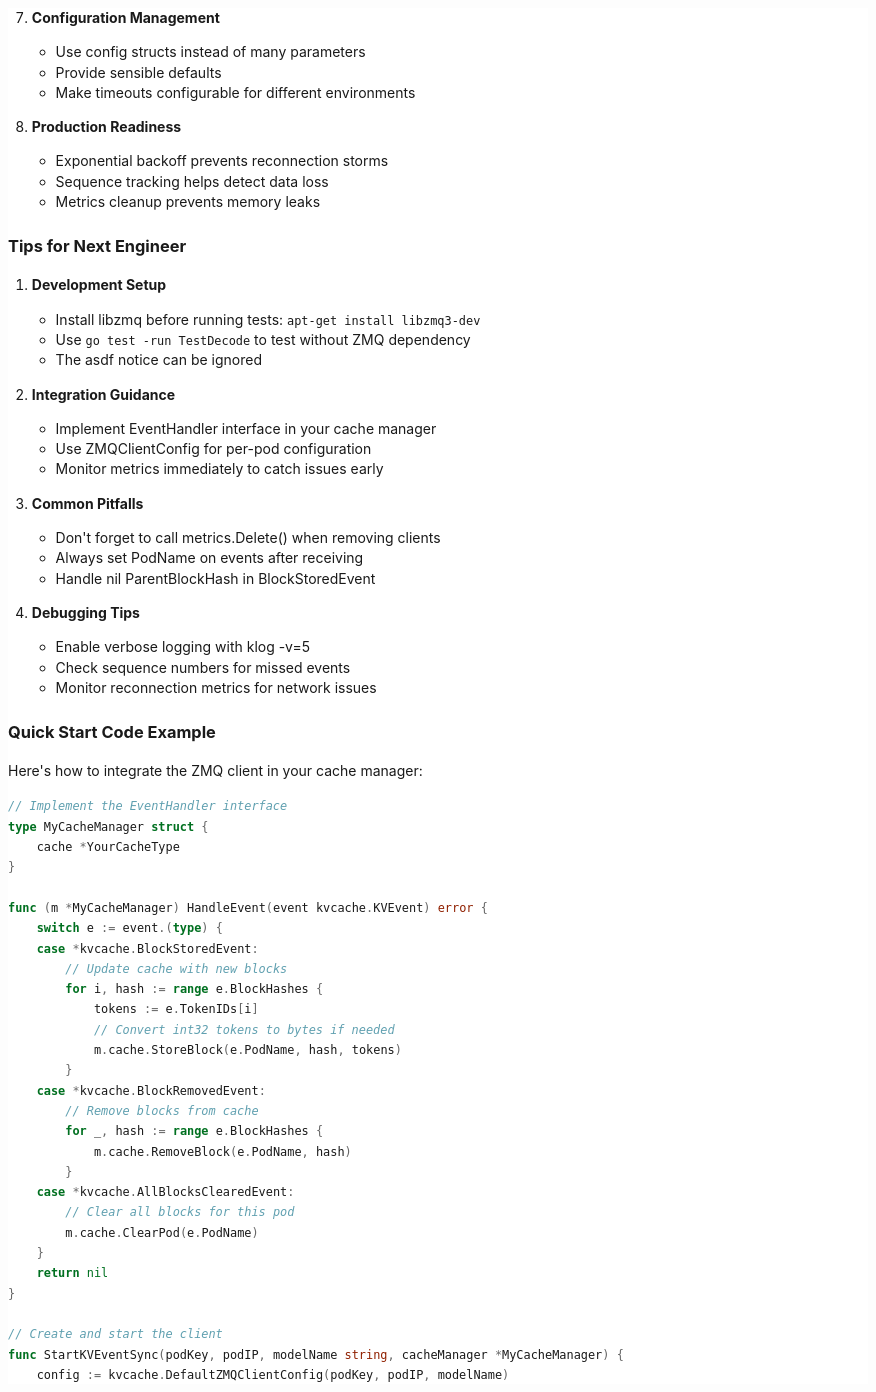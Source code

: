 7. **Configuration Management**
   - Use config structs instead of many parameters
   - Provide sensible defaults
   - Make timeouts configurable for different environments

8. **Production Readiness**
   - Exponential backoff prevents reconnection storms
   - Sequence tracking helps detect data loss
   - Metrics cleanup prevents memory leaks

### Tips for Next Engineer

1. **Development Setup**
   - Install libzmq before running tests: `apt-get install libzmq3-dev`
   - Use `go test -run TestDecode` to test without ZMQ dependency
   - The asdf notice can be ignored

2. **Integration Guidance**
   - Implement EventHandler interface in your cache manager
   - Use ZMQClientConfig for per-pod configuration
   - Monitor metrics immediately to catch issues early

3. **Common Pitfalls**
   - Don't forget to call metrics.Delete() when removing clients
   - Always set PodName on events after receiving
   - Handle nil ParentBlockHash in BlockStoredEvent

4. **Debugging Tips**
   - Enable verbose logging with klog -v=5
   - Check sequence numbers for missed events
   - Monitor reconnection metrics for network issues

### Quick Start Code Example

Here's how to integrate the ZMQ client in your cache manager:

```go
// Implement the EventHandler interface
type MyCacheManager struct {
    cache *YourCacheType
}

func (m *MyCacheManager) HandleEvent(event kvcache.KVEvent) error {
    switch e := event.(type) {
    case *kvcache.BlockStoredEvent:
        // Update cache with new blocks
        for i, hash := range e.BlockHashes {
            tokens := e.TokenIDs[i]
            // Convert int32 tokens to bytes if needed
            m.cache.StoreBlock(e.PodName, hash, tokens)
        }
    case *kvcache.BlockRemovedEvent:
        // Remove blocks from cache
        for _, hash := range e.BlockHashes {
            m.cache.RemoveBlock(e.PodName, hash)
        }
    case *kvcache.AllBlocksClearedEvent:
        // Clear all blocks for this pod
        m.cache.ClearPod(e.PodName)
    }
    return nil
}

// Create and start the client
func StartKVEventSync(podKey, podIP, modelName string, cacheManager *MyCacheManager) {
    config := kvcache.DefaultZMQClientConfig(podKey, podIP, modelName)
```
